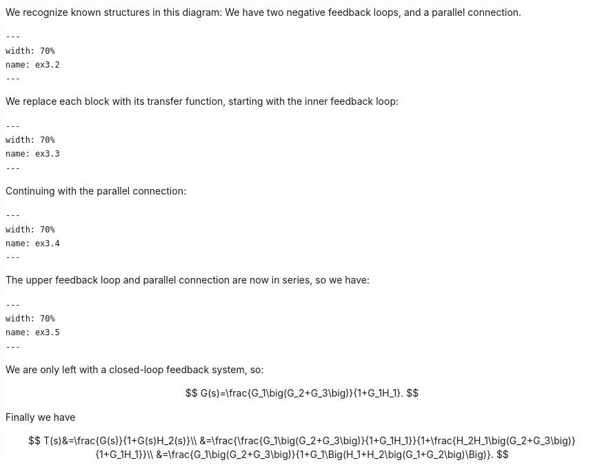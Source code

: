 We recognize known structures in this diagram: We have two negative feedback loops, and a parallel connection.

```{figure} images/Rec2/Picture8.png
---
width: 70%
name: ex3.2
---

```


We replace each block with its transfer function, starting with the inner feedback loop:

```{figure} images/Rec2/Picture9.png
---
width: 70%
name: ex3.3
---

```



Continuing with the parallel connection:

```{figure} images/Rec2/Picture10.png
---
width: 70%
name: ex3.4
---

```



The upper feedback loop and parallel connection are now in series, so we have:

```{figure} images/Rec2/Picture11.png
---
width: 70%
name: ex3.5
---

```


We are only left with a closed-loop feedback system, so:

$$
    G(s)=\frac{G_1\big(G_2+G_3\big)}{1+G_1H_1}.
$$

Finally we have

$$
    T(s)&=\frac{G(s)}{1+G(s)H_2(s)}\\
        &=\frac{\frac{G_1\big(G_2+G_3\big)}{1+G_1H_1}}{1+\frac{H_2H_1\big(G_2+G_3\big)}{1+G_1H_1}}\\
        &=\frac{G_1\big(G_2+G_3\big)}{1+G_1\Big(H_1+H_2\big(G_1+G_2\big)\Big)}.
$$
